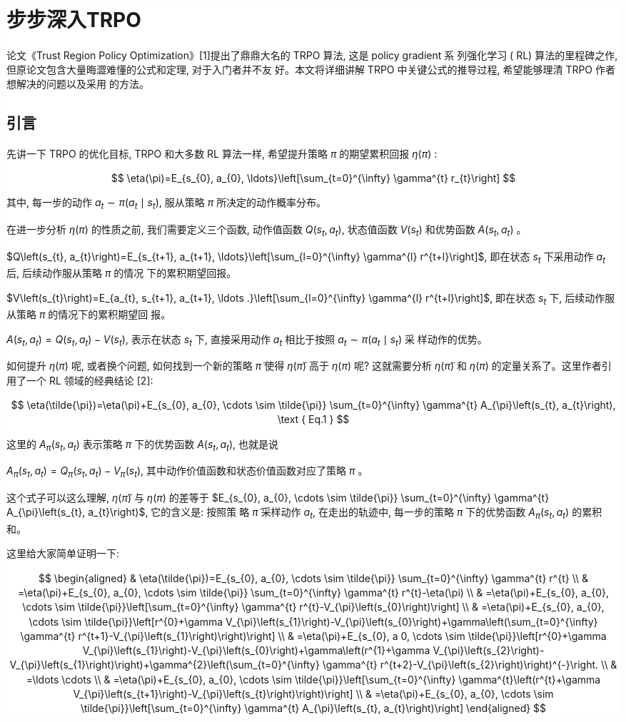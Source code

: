 # 步步深入TRPO

论文《Trust Region Policy Optimization》[1]提出了鼎鼎大名的 TRPO 算法, 这是 policy gradient 系 列强化学习 ( $\mathrm{RL})$ 算法的里程碑之作, 但原论文包含大量晦澀难懂的公式和定理, 对于入门者并不友 好。本文将详细讲解 TRPO 中关键公式的推导过程, 希望能够理清 TRPO 作者想解决的问题以及采用 的方法。

## 引言

先讲一下 TRPO 的优化目标, TRPO 和大多数 RL 算法一样, 希望提升策略 $\pi$ 的期望累积回报 $\eta(\pi)$ :

$$
\eta(\pi)=E_{s_{0}, a_{0}, \ldots}\left[\sum_{t=0}^{\infty} \gamma^{t} r_{t}\right]
$$

其中, 每一步的动作 $a_{t} \sim \pi\left(a_{t} \mid s_{t}\right)$, 服从策略 $\pi$ 所决定的动作概率分布。

在进一步分析 $\eta(\pi)$ 的性质之前, 我们需要定义三个函数, 动作值函数 $Q\left(s_{t}, a_{t}\right)$, 状态值函数 $V\left(s_{t}\right)$ 和优势函数 $A\left(s_{t}, a_{t}\right)$ 。

$Q\left(s_{t}, a_{t}\right)=E_{s_{t+1}, a_{t+1}, \ldots}\left[\sum_{l=0}^{\infty} \gamma^{l} r^{t+l}\right]$, 即在状态 $s_{t}$ 下采用动作 $a_{t}$ 后, 后续动作服从策略 $\pi$ 的情况 下的累积期望回报。

$V\left(s_{t}\right)=E_{a_{t}, s_{t+1}, a_{t+1}, \ldots .}\left[\sum_{l=0}^{\infty} \gamma^{l} r^{t+l}\right]$, 即在状态 $s_{t}$ 下, 后续动作服从策略 $\pi$ 的情况下的累积期望回 报。

$A\left(s_{t}, a_{t}\right)=Q\left(s_{t}, a_{t}\right)-V\left(s_{t}\right)$, 表示在状态 $s_{t}$ 下, 直接采用动作 $a_{t}$ 相比于按照 $a_{t} \sim \pi\left(a_{t} \mid s_{t}\right)$ 采 样动作的优势。

如何提升 $\eta(\pi)$ 呢, 或者换个问题, 如何找到一个新的策略 $\tilde{\pi}$ 使得 $\eta(\tilde{\pi})$ 高于 $\eta(\pi)$ 呢? 这就需要分析 $\eta(\tilde{\pi})$ 和 $\eta(\pi)$ 的定量关系了。这里作者引用了一个 $\mathrm{RL}$ 领域的经典结论 [2]: 

$$
\eta(\tilde{\pi})=\eta(\pi)+E_{s_{0}, a_{0}, \cdots \sim \tilde{\pi}} \sum_{t=0}^{\infty} \gamma^{t} A_{\pi}\left(s_{t}, a_{t}\right), \text { Eq.1 }
$$

这里的 $A_{\pi}\left(s_{t}, a_{t}\right)$ 表示策略 $\pi$ 下的优势函数 $A\left(s_{t}, a_{t}\right)$, 也就是说

$A_{\pi}\left(s_{t}, a_{t}\right)=Q_{\pi}\left(s_{t}, a_{t}\right)-V_{\pi}\left(s_{t}\right)$, 其中动作价值函数和状态价值函数对应了策略 $\pi$ 。

这个式子可以这么理解, $\eta(\tilde{\pi})$ 与 $\eta(\pi)$ 的差等于 $E_{s_{0}, a_{0}, \cdots \sim \tilde{\pi}} \sum_{t=0}^{\infty} \gamma^{t} A_{\pi}\left(s_{t}, a_{t}\right)$, 它的含义是: 按照策 略 $\tilde{\pi}$ 采样动作 $a_{t}$, 在走出的轨迹中, 每一步的策略 $\pi$ 下的优势函数 $A_{\pi}\left(s_{t}, a_{t}\right)$ 的累积和。

这里给大家简单证明一下:

$$
\begin{aligned}
& \eta(\tilde{\pi})=E_{s_{0}, a_{0}, \cdots \sim \tilde{\pi}} \sum_{t=0}^{\infty} \gamma^{t} r^{t} \\
& =\eta(\pi)+E_{s_{0}, a_{0}, \cdots \sim \tilde{\pi}} \sum_{t=0}^{\infty} \gamma^{t} r^{t}-\eta(\pi) \\
& =\eta(\pi)+E_{s_{0}, a_{0}, \cdots \sim \tilde{\pi}}\left[\sum_{t=0}^{\infty} \gamma^{t} r^{t}-V_{\pi}\left(s_{0}\right)\right] \\
& =\eta(\pi)+E_{s_{0}, a_{0}, \cdots \sim \tilde{\pi}}\left[r^{0}+\gamma V_{\pi}\left(s_{1}\right)-V_{\pi}\left(s_{0}\right)+\gamma\left(\sum_{t=0}^{\infty} \gamma^{t} r^{t+1}-V_{\pi}\left(s_{1}\right)\right)\right] \\
& =\eta(\pi)+E_{s_{0}, a 0, \cdots \sim \tilde{\pi}}\left[r^{0}+\gamma V_{\pi}\left(s_{1}\right)-V_{\pi}\left(s_{0}\right)+\gamma\left(r^{1}+\gamma V_{\pi}\left(s_{2}\right)-V_{\pi}\left(s_{1}\right)\right)+\gamma^{2}\left(\sum_{t=0}^{\infty} \gamma^{t} r^{t+2}-V_{\pi}\left(s_{2}\right)\right)^{-}\right. \\
& =\ldots \cdots \\
& =\eta(\pi)+E_{s_{0}, a_{0}, \cdots \sim \tilde{\pi}}\left[\sum_{t=0}^{\infty} \gamma^{t}\left(r^{t}+\gamma V_{\pi}\left(s_{t+1}\right)-V_{\pi}\left(s_{t}\right)\right)\right] \\
& =\eta(\pi)+E_{s_{0}, a_{0}, \cdots \sim \tilde{\pi}}\left[\sum_{t=0}^{\infty} \gamma^{t} A_{\pi}\left(s_{t}, a_{t}\right)\right]
\end{aligned}
$$